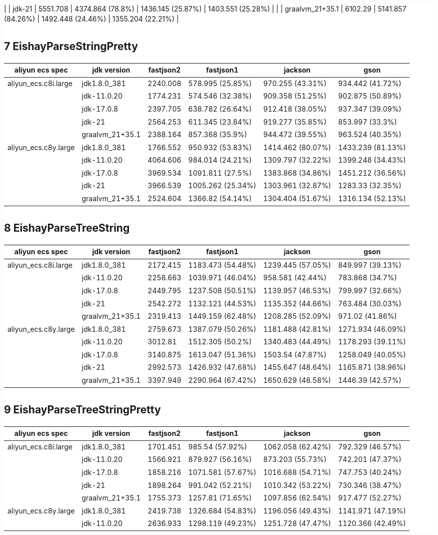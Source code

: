|  | jdk-21	|	5551.708	|	4374.864 (78.8%)	|	1436.145 (25.87%)	|	1403.551 (25.28%) |
|  | graalvm_21+35.1	|	6102.29	|	5141.857 (84.26%)	|	1492.448 (24.46%)	|	1355.204 (22.21%) |

## 7 EishayParseStringPretty
| aliyun ecs spec | jdk version 	|	fastjson2	|	fastjson1	|	jackson	|	gson |
|-----|-----|----------|----------|----------|-----|
| aliyun_ecs.c8i.large | jdk1.8.0_381	|	2240.008	|	578.995 (25.85%)	|	970.255 (43.31%)	|	934.442 (41.72%) |
|  | jdk-11.0.20	|	1774.231	|	574.546 (32.38%)	|	909.358 (51.25%)	|	902.875 (50.89%) |
|  | jdk-17.0.8	|	2397.705	|	638.782 (26.64%)	|	912.418 (38.05%)	|	937.347 (39.09%) |
|  | jdk-21	|	2564.253	|	611.345 (23.84%)	|	919.277 (35.85%)	|	853.997 (33.3%) |
|  | graalvm_21+35.1	|	2388.164	|	857.368 (35.9%)	|	944.472 (39.55%)	|	963.524 (40.35%) |
| aliyun_ecs.c8y.large | jdk1.8.0_381	|	1766.552	|	950.932 (53.83%)	|	1414.462 (80.07%)	|	1433.239 (81.13%) |
|  | jdk-11.0.20	|	4064.606	|	984.014 (24.21%)	|	1309.797 (32.22%)	|	1399.248 (34.43%) |
|  | jdk-17.0.8	|	3969.534	|	1091.811 (27.5%)	|	1383.868 (34.86%)	|	1451.212 (36.56%) |
|  | jdk-21	|	3966.539	|	1005.262 (25.34%)	|	1303.961 (32.87%)	|	1283.33 (32.35%) |
|  | graalvm_21+35.1	|	2524.604	|	1366.82 (54.14%)	|	1304.404 (51.67%)	|	1316.134 (52.13%) |

## 8 EishayParseTreeString
| aliyun ecs spec | jdk version 	|	fastjson2	|	fastjson1	|	jackson	|	gson |
|-----|-----|----------|----------|----------|-----|
| aliyun_ecs.c8i.large | jdk1.8.0_381	|	2172.415	|	1183.473 (54.48%)	|	1239.445 (57.05%)	|	849.997 (39.13%) |
|  | jdk-11.0.20	|	2258.663	|	1039.971 (46.04%)	|	958.581 (42.44%)	|	783.868 (34.7%) |
|  | jdk-17.0.8	|	2449.795	|	1237.508 (50.51%)	|	1139.957 (46.53%)	|	799.997 (32.66%) |
|  | jdk-21	|	2542.272	|	1132.121 (44.53%)	|	1135.352 (44.66%)	|	763.484 (30.03%) |
|  | graalvm_21+35.1	|	2319.413	|	1449.159 (62.48%)	|	1208.285 (52.09%)	|	971.02 (41.86%) |
| aliyun_ecs.c8y.large | jdk1.8.0_381	|	2759.673	|	1387.079 (50.26%)	|	1181.488 (42.81%)	|	1271.934 (46.09%) |
|  | jdk-11.0.20	|	3012.81	|	1512.305 (50.2%)	|	1340.483 (44.49%)	|	1178.293 (39.11%) |
|  | jdk-17.0.8	|	3140.875	|	1613.047 (51.36%)	|	1503.54 (47.87%)	|	1258.049 (40.05%) |
|  | jdk-21	|	2992.573	|	1426.932 (47.68%)	|	1455.647 (48.64%)	|	1165.871 (38.96%) |
|  | graalvm_21+35.1	|	3397.949	|	2290.964 (67.42%)	|	1650.629 (48.58%)	|	1446.39 (42.57%) |

## 9 EishayParseTreeStringPretty
| aliyun ecs spec | jdk version 	|	fastjson2	|	fastjson1	|	jackson	|	gson |
|-----|-----|----------|----------|----------|-----|
| aliyun_ecs.c8i.large | jdk1.8.0_381	|	1701.451	|	985.54 (57.92%)	|	1062.058 (62.42%)	|	792.329 (46.57%) |
|  | jdk-11.0.20	|	1566.921	|	879.927 (56.16%)	|	873.203 (55.73%)	|	742.201 (47.37%) |
|  | jdk-17.0.8	|	1858.216	|	1071.581 (57.67%)	|	1016.688 (54.71%)	|	747.753 (40.24%) |
|  | jdk-21	|	1898.264	|	991.042 (52.21%)	|	1010.342 (53.22%)	|	730.346 (38.47%) |
|  | graalvm_21+35.1	|	1755.373	|	1257.81 (71.65%)	|	1097.856 (62.54%)	|	917.477 (52.27%) |
| aliyun_ecs.c8y.large | jdk1.8.0_381	|	2419.738	|	1326.684 (54.83%)	|	1196.056 (49.43%)	|	1141.971 (47.19%) |
|  | jdk-11.0.20	|	2636.933	|	1298.119 (49.23%)	|	1251.728 (47.47%)	|	1120.366 (42.49%) |